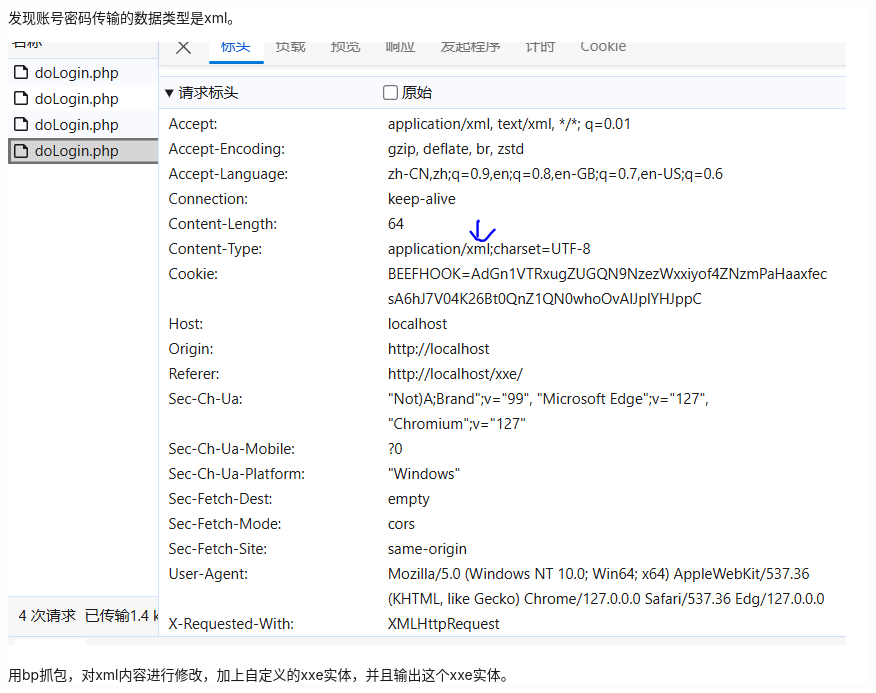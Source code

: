 发现账号密码传输的数据类型是xml。

![image-20240803195031786](XXE渗透与防御/image-20240803195031786.png)	

用bp抓包，对xml内容进行修改，加上自定义的xxe实体，并且输出这个xxe实体。
